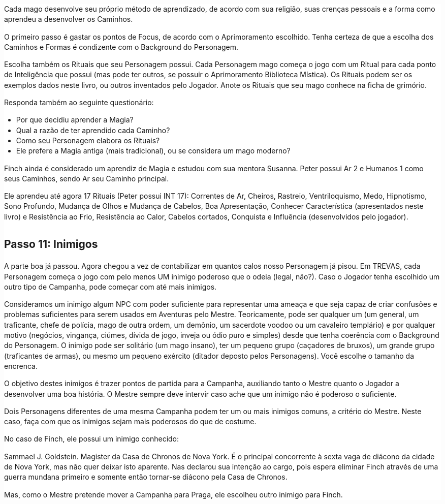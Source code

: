 Cada mago desenvolve seu próprio método de aprendizado, de acordo com sua religião, suas crenças pessoais e a forma como aprendeu a desenvolver os Caminhos.

O primeiro passo é gastar os pontos de Focus, de acordo com o Aprimoramento escolhido. Tenha certeza de que a escolha dos Caminhos e Formas é condizente com o Background do Personagem.

Escolha também os Rituais que seu Personagem possui. Cada Personagem mago começa o jogo com um Ritual para cada ponto de Inteligência que possui (mas pode ter outros, se possuir o Aprimoramento Biblioteca Mística). Os Rituais podem ser os exemplos dados neste livro, ou outros inventados pelo Jogador. Anote os Rituais que seu mago conhece na ficha de grimório.

Responda também ao seguinte questionário:

*   Por que decidiu aprender a Magia?
*   Qual a razão de ter aprendido cada Caminho?
*   Como seu Personagem elabora os Rituais?
*   Ele prefere a Magia antiga (mais tradicional), ou se considera um mago moderno?

Finch ainda é considerado um aprendiz de Magia e estudou com sua mentora Susanna. Peter possui Ar 2 e Humanos 1 como seus Caminhos, sendo Ar seu Caminho principal.

Ele aprendeu até agora 17 Rituais (Peter possui INT 17): Correntes de Ar, Cheiros, Rastreio, Ventriloquismo, Medo, Hipnotismo, Sono Profundo, Mudança de Olhos e Mudança de Cabelos, Boa Apresentação, Conhecer Característica (apresentados neste livro) e Resistência ao Frio, Resistência ao Calor, Cabelos cortados, Conquista e Influência (desenvolvidos pelo jogador).

## Passo 11: Inimigos

A parte boa já passou. Agora chegou a vez de contabilizar em quantos calos nosso Personagem já pisou. Em TREVAS, cada Personagem começa o jogo com pelo menos UM inimigo poderoso que o odeia (legal, não?). Caso o Jogador tenha escolhido um outro tipo de Campanha, pode começar com até mais inimigos.

Consideramos um inimigo algum NPC com poder suficiente para representar uma ameaça e que seja capaz de criar confusões e problemas suficientes para serem usados em Aventuras pelo Mestre. Teoricamente, pode ser qualquer um (um general, um traficante, chefe de polícia, mago de outra ordem, um demônio, um sacerdote voodoo ou um cavaleiro templário) e por qualquer motivo (negócios, vingança, ciúmes, dívida de jogo, inveja ou ódio puro e simples) desde que tenha coerência com o Background do Personagem. O inimigo pode ser solitário (um mago insano), ter um pequeno grupo (caçadores de bruxos), um grande grupo (traficantes de armas), ou mesmo um pequeno exército (ditador deposto pelos Personagens). Você escolhe o tamanho da encrenca.

O objetivo destes inimigos é trazer pontos de partida para a Campanha, auxiliando tanto o Mestre quanto o Jogador a desenvolver uma boa história. O Mestre sempre deve intervir caso ache que um inimigo não é poderoso o suficiente.

Dois Personagens diferentes de uma mesma Campanha podem ter um ou mais inimigos comuns, a critério do Mestre. Neste caso, faça com que os inimigos sejam mais poderosos do que de costume.

No caso de Finch, ele possui um inimigo conhecido:

Sammael J. Goldstein. Magister da Casa de Chronos de Nova York. É o principal concorrente à sexta vaga de diácono da cidade de Nova York, mas não quer deixar isto aparente. Nas declarou sua intenção ao cargo, pois espera eliminar Finch através de uma guerra mundana primeiro e somente então tornar-se diácono pela Casa de Chronos.

Mas, como o Mestre pretende mover a Campanha para Praga, ele escolheu outro inimigo para Finch.
